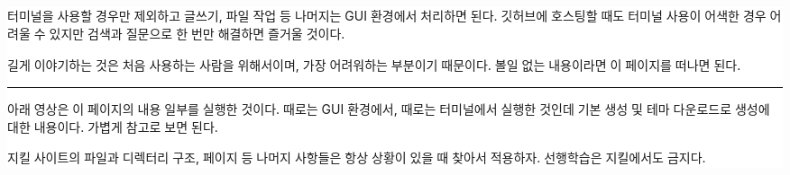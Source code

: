 터미널을 사용할 경우만 제외하고 글쓰기, 파일 작업 등 나머지는 GUI 환경에서 처리하면 된다. 깃허브에 호스팅할 때도 터미널 사용이 어색한 경우 어려울 수 있지만 검색과 질문으로 한 번만 해결하면 즐거울 것이다.

길게 이야기하는 것은 처음 사용하는 사람을 위해서이며, 가장 어려워하는 부분이기 때문이다. 볼일 없는 내용이라면 이 페이지를 떠나면 된다.

---

아래 영상은 이 페이지의 내용 일부를 실행한 것이다. 때로는 GUI 환경에서, 때로는 터미널에서 실행한 것인데 기본 생성 및 테마 다운로드로 생성에 대한 내용이다. 가볍게 참고로 보면 된다.

<div class="video">
<iframe src="//www.youtube.com/embed/5Td33bQPLf4" frameborder="0" allowfullscreen></iframe>
</div>

지킬 사이트의 파일과 디렉터리 구조, 페이지 등 나머지 사항들은 항상 상황이 있을 때 찾아서 적용하자. 선행학습은 지킬에서도 금지다.
